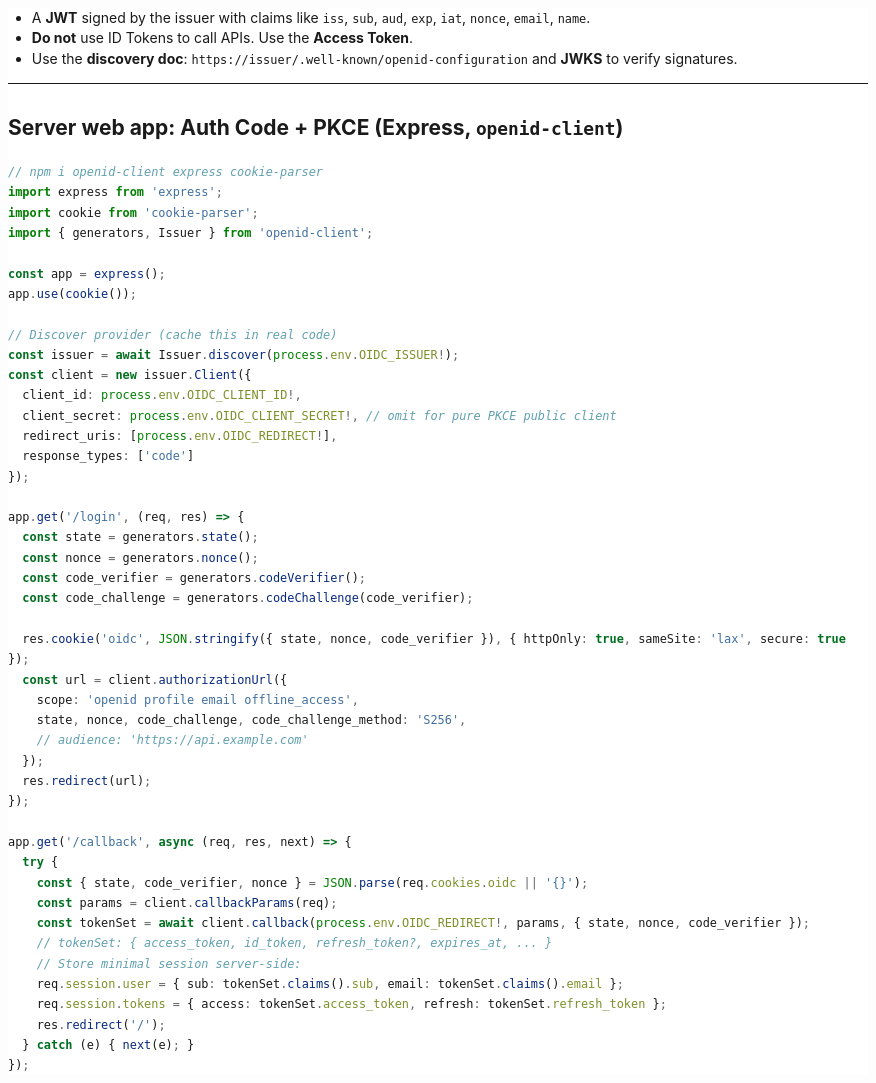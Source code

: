 - A **JWT** signed by the issuer with claims like `iss`, `sub`, `aud`, `exp`, `iat`, `nonce`, `email`, `name`.
- **Do not** use ID Tokens to call APIs. Use the **Access Token**.
- Use the **discovery doc**: `https://issuer/.well-known/openid-configuration` and **JWKS** to verify signatures.

------

## Server web app: Auth Code + PKCE (Express, `openid-client`)

```ts
// npm i openid-client express cookie-parser
import express from 'express';
import cookie from 'cookie-parser';
import { generators, Issuer } from 'openid-client';

const app = express();
app.use(cookie());

// Discover provider (cache this in real code)
const issuer = await Issuer.discover(process.env.OIDC_ISSUER!);
const client = new issuer.Client({
  client_id: process.env.OIDC_CLIENT_ID!,
  client_secret: process.env.OIDC_CLIENT_SECRET!, // omit for pure PKCE public client
  redirect_uris: [process.env.OIDC_REDIRECT!],
  response_types: ['code']
});

app.get('/login', (req, res) => {
  const state = generators.state();
  const nonce = generators.nonce();
  const code_verifier = generators.codeVerifier();
  const code_challenge = generators.codeChallenge(code_verifier);

  res.cookie('oidc', JSON.stringify({ state, nonce, code_verifier }), { httpOnly: true, sameSite: 'lax', secure: true });
  const url = client.authorizationUrl({
    scope: 'openid profile email offline_access',
    state, nonce, code_challenge, code_challenge_method: 'S256',
    // audience: 'https://api.example.com'
  });
  res.redirect(url);
});

app.get('/callback', async (req, res, next) => {
  try {
    const { state, code_verifier, nonce } = JSON.parse(req.cookies.oidc || '{}');
    const params = client.callbackParams(req);
    const tokenSet = await client.callback(process.env.OIDC_REDIRECT!, params, { state, nonce, code_verifier });
    // tokenSet: { access_token, id_token, refresh_token?, expires_at, ... }
    // Store minimal session server-side:
    req.session.user = { sub: tokenSet.claims().sub, email: tokenSet.claims().email };
    req.session.tokens = { access: tokenSet.access_token, refresh: tokenSet.refresh_token };
    res.redirect('/');
  } catch (e) { next(e); }
});
```
